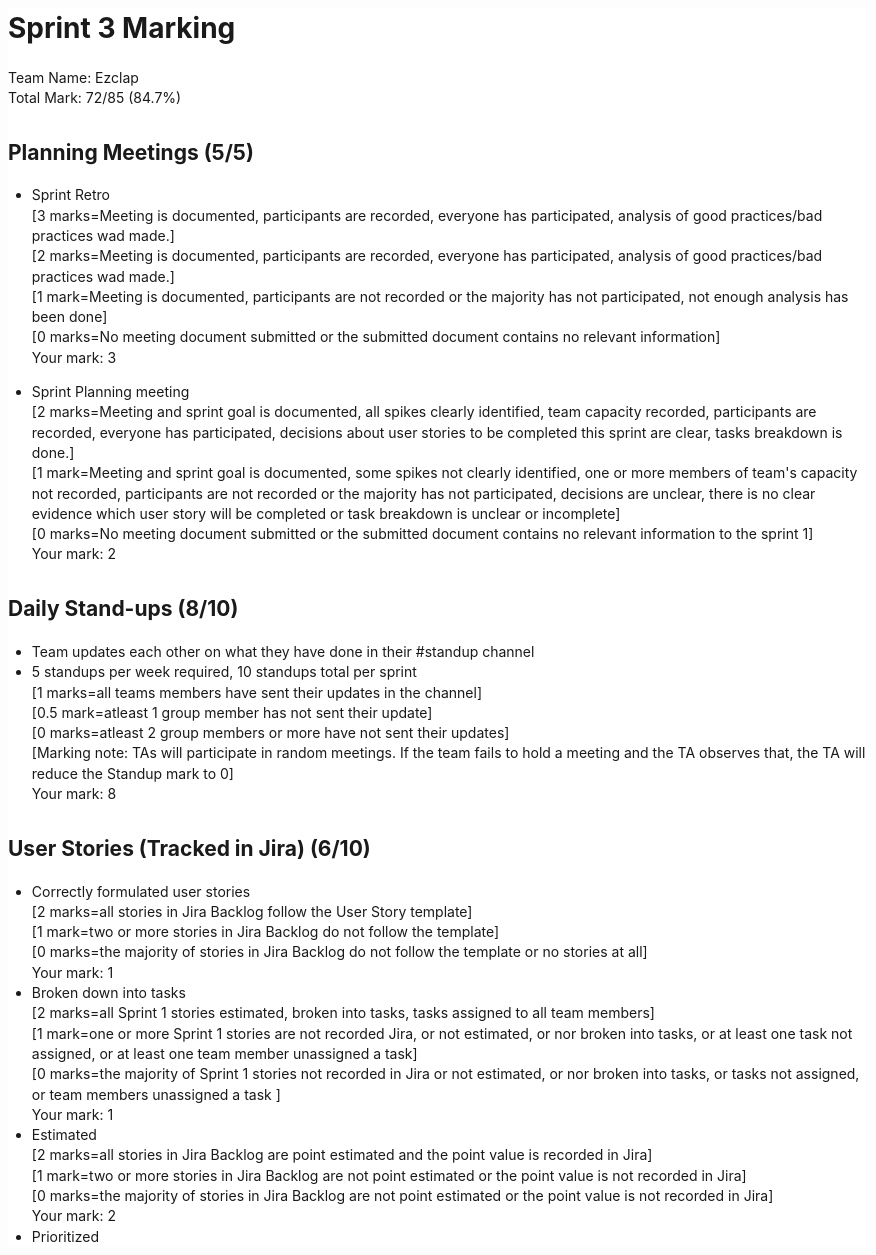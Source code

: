 # Sprint 3 Marking
Team Name: Ezclap  
Total Mark: 72/85 (84.7%)

## Planning Meetings (5/5)
- Sprint Retro  
 [3 marks=Meeting is documented, participants are recorded, everyone has participated, analysis of good practices/bad practices wad made.]  
 [2 marks=Meeting is documented, participants are recorded, everyone has participated, analysis of good practices/bad practices wad made.]  
 [1 mark=Meeting is documented, participants are not recorded or the majority has not participated, not enough analysis has been done]  
 [0 marks=No meeting document submitted or the submitted document contains no relevant information]  
 Your mark: 3
 
- Sprint Planning meeting  
 [2 marks=Meeting and sprint goal is documented, all spikes clearly identified, team capacity recorded, participants are recorded, everyone has participated, 
 decisions about user stories to be completed this sprint are clear, tasks breakdown is done.]  
 [1 mark=Meeting and sprint goal is documented, some spikes not clearly identified, one or more members of team's capacity not recorded, participants are not recorded or the majority has not participated, decisions are unclear,
 there is no clear evidence which user story will be completed or task breakdown is unclear or incomplete]  
 [0 marks=No meeting document submitted or the submitted document contains no relevant information to the sprint 1]  
 Your mark: 2
 
## Daily Stand-ups (8/10)
- Team updates each other on what they have done in their #standup channel
- 5 standups per week required, 10 standups total per sprint  
 [1 marks=all teams members have sent their updates in the channel]  
 [0.5 mark=atleast 1 group member has not sent their update]  
 [0 marks=atleast 2 group members or more have not sent their updates]  
 [Marking note: TAs will participate in random meetings. If the team fails to
  hold a meeting and the TA observes that, the TA will reduce the Standup mark to 0]  
Your mark: 8
	
## User Stories (Tracked in Jira) (6/10) 
- Correctly formulated user stories   
 [2 marks=all stories in Jira Backlog follow the User Story template]  
 [1 mark=two or more stories in Jira Backlog do not follow the template]  
 [0 marks=the majority of stories in Jira Backlog do not follow the template or no stories at all]  
Your mark: 1
- Broken down into tasks   
 [2 marks=all Sprint 1 stories estimated, broken into tasks, tasks assigned to all team members]  
 [1 mark=one or more Sprint 1 stories are not recorded Jira, or not estimated, or nor broken into tasks, or at least one task not assigned, or at least one team member unassigned a task]  
 [0 marks=the majority of Sprint 1 stories not recorded in Jira or not estimated, or nor broken into tasks, or tasks not assigned, or team members unassigned a task ]  
Your mark: 1
- Estimated  
 [2 marks=all stories in Jira Backlog are point estimated and the point value is recorded in Jira]  
 [1 mark=two or more stories in Jira Backlog are not point estimated or the point value is not recorded in Jira]  
 [0 marks=the majority of stories in Jira Backlog are not point estimated or the point value is not recorded in Jira]  
Your mark: 2
- Prioritized	 